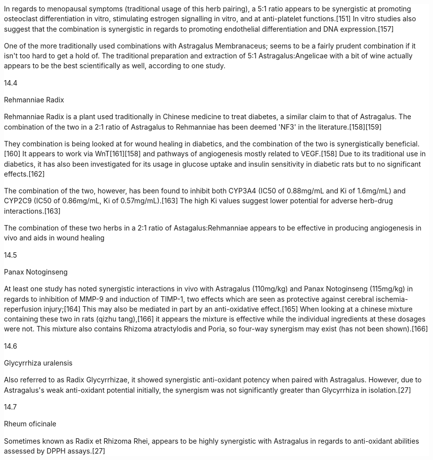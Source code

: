 In regards to menopausal symptoms (traditional usage of this herb pairing), a 5:1 ratio appears to be synergistic at promoting osteoclast differentiation in vitro, stimulating estrogen signalling in vitro, and at anti\-platelet functions.\[151] In vitro studies also suggest that the combination is synergistic in regards to promoting endothelial differentiation and DNA expression.\[157]


One of the more traditionally used combinations with Astragalus Membranaceus; seems to be a fairly prudent combination if it isn't too hard to get a hold of. The traditional preparation and extraction of 5:1 Astragalus:Angelicae with a bit of wine actually appears to be the best scientifically as well, according to one study.


14.4

Rehmanniae Radix

Rehmanniae Radix is a plant used traditionally in Chinese medicine to treat diabetes, a similar claim to that of Astragalus. The combination of the two in a 2:1 ratio of Astragalus to Rehmanniae has been deemed 'NF3' in the literature.\[158]\[159]

They combination is being looked at for wound healing in diabetics, and the combination of the two is synergistically beneficial.\[160] It appears to work via WnT\[161]\[158] and pathways of angiogenesis mostly related to VEGF.\[158] Due to its traditional use in diabetics, it has also been investigated for its usage in glucose uptake and insulin sensitivity in diabetic rats but to no significant effects.\[162]

The combination of the two, however, has been found to inhibit both CYP3A4 (IC50 of 0\.88mg/mL and Ki of 1\.6mg/mL) and CYP2C9 (IC50 of 0\.86mg/mL, Ki of 0\.57mg/mL).\[163] The high Ki values suggest lower potential for adverse herb\-drug interactions.\[163]


The combination of these two herbs in a 2:1 ratio of Astagalus:Rehmanniae appears to be effective in producing angiogenesis in vivo and aids in wound healing


14.5

Panax Notoginseng

At least one study has noted synergistic interactions in vivo with Astragalus (110mg/kg) and Panax Notoginseng (115mg/kg) in regards to inhibition of MMP\-9 and induction of TIMP\-1, two effects which are seen as protective against cerebral ischemia\-reperfusion injury;\[164] This may also be mediated in part by an anti\-oxidative effect.\[165] When looking at a chinese mixture containing these two in rats (qizhu tang),\[166] it appears the mixture is effective while the individual ingredients at these dosages were not. This mixture also contains Rhizoma atractylodis and Poria, so four\-way synergism may exist (has not been shown).\[166]

14.6

Glycyrrhiza uralensis

Also referred to as Radix Glycyrrhizae, it showed synergistic anti\-oxidant potency when paired with Astragalus. However, due to Astragalus's weak anti\-oxidant potential initially, the synergism was not significantly greater than Glycyrrhiza in isolation.\[27]

14.7

Rheum oficinale

Sometimes known as Radix et Rhizoma Rhei, appears to be highly synergistic with Astragalus in regards to anti\-oxidant abilities assessed by DPPH assays.\[27]
